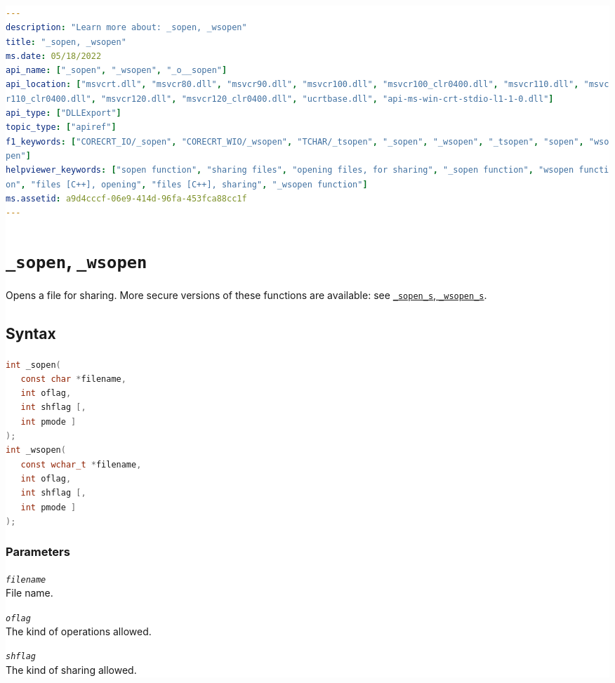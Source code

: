 ```yaml
---
description: "Learn more about: _sopen, _wsopen"
title: "_sopen, _wsopen"
ms.date: 05/18/2022
api_name: ["_sopen", "_wsopen", "_o__sopen"]
api_location: ["msvcrt.dll", "msvcr80.dll", "msvcr90.dll", "msvcr100.dll", "msvcr100_clr0400.dll", "msvcr110.dll", "msvcr110_clr0400.dll", "msvcr120.dll", "msvcr120_clr0400.dll", "ucrtbase.dll", "api-ms-win-crt-stdio-l1-1-0.dll"]
api_type: ["DLLExport"]
topic_type: ["apiref"]
f1_keywords: ["CORECRT_IO/_sopen", "CORECRT_WIO/_wsopen", "TCHAR/_tsopen", "_sopen", "_wsopen", "_tsopen", "sopen", "wsopen"]
helpviewer_keywords: ["sopen function", "sharing files", "opening files, for sharing", "_sopen function", "wsopen function", "files [C++], opening", "files [C++], sharing", "_wsopen function"]
ms.assetid: a9d4cccf-06e9-414d-96fa-453fca88cc1f
---
```

# `_sopen`, `_wsopen`

Opens a file for sharing. More secure versions of these functions are available: see [`_sopen_s`, `_wsopen_s`](sopen-s-wsopen-s.md).

## Syntax

```C
int _sopen(
   const char *filename,
   int oflag,
   int shflag [,
   int pmode ]
);
int _wsopen(
   const wchar_t *filename,
   int oflag,
   int shflag [,
   int pmode ]
);
```

### Parameters

*`filename`*\
File name.

*`oflag`*\
The kind of operations allowed.

*`shflag`*\
The kind of sharing allowed.
